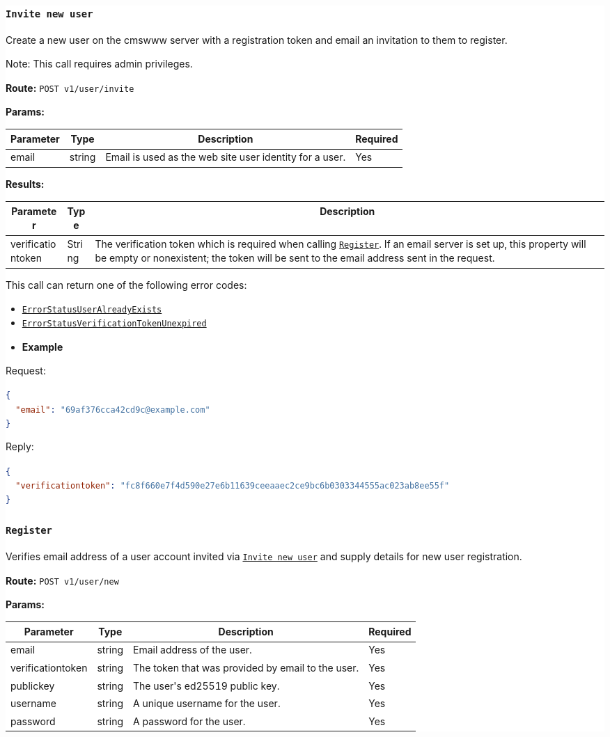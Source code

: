 ### `Invite new user`

Create a new user on the cmswww server with a registration token and email
an invitation to them to register.

Note: This call requires admin privileges.

**Route:** `POST v1/user/invite`

**Params:**

| Parameter | Type | Description | Required |
|-|-|-|-|
| email | string | Email is used as the web site user identity for a user. | Yes |

**Results:**

| Parameter | Type | Description |
|-|-|-|
| verificationtoken | String | The verification token which is required when calling [`Register`](#register). If an email server is set up, this property will be empty or nonexistent; the token will be sent to the email address sent in the request.|

This call can return one of the following error codes:

- [`ErrorStatusUserAlreadyExists`](#ErrorStatusUserAlreadyExists)
- [`ErrorStatusVerificationTokenUnexpired`](#ErrorStatusVerificationTokenUnexpired)

* **Example**

Request:

```json
{
  "email": "69af376cca42cd9c@example.com"
}
```

Reply:

```json
{
  "verificationtoken": "fc8f660e7f4d590e27e6b11639ceeaaec2ce9bc6b0303344555ac023ab8ee55f"
}
```

### `Register`

Verifies email address of a user account invited via
[`Invite new user`](#invite-new-user) and supply details for new user registration.

**Route:** `POST v1/user/new`

**Params:**

| Parameter | Type | Description | Required |
|-|-|-|-|
| email | string | Email address of the user. | Yes |
| verificationtoken | string | The token that was provided by email to the user. | Yes |
| publickey | string | The user's ed25519 public key. | Yes |
| username | string | A unique username for the user. | Yes |
| password | string | A password for the user. | Yes |
